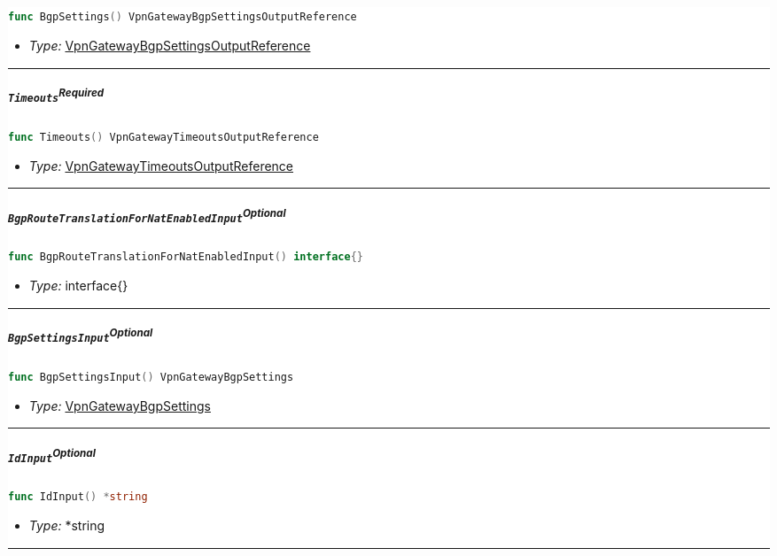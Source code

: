 ```go
func BgpSettings() VpnGatewayBgpSettingsOutputReference
```

- *Type:* <a href="#@cdktf/provider-azurerm.vpnGateway.VpnGatewayBgpSettingsOutputReference">VpnGatewayBgpSettingsOutputReference</a>

---

##### `Timeouts`<sup>Required</sup> <a name="Timeouts" id="@cdktf/provider-azurerm.vpnGateway.VpnGateway.property.timeouts"></a>

```go
func Timeouts() VpnGatewayTimeoutsOutputReference
```

- *Type:* <a href="#@cdktf/provider-azurerm.vpnGateway.VpnGatewayTimeoutsOutputReference">VpnGatewayTimeoutsOutputReference</a>

---

##### `BgpRouteTranslationForNatEnabledInput`<sup>Optional</sup> <a name="BgpRouteTranslationForNatEnabledInput" id="@cdktf/provider-azurerm.vpnGateway.VpnGateway.property.bgpRouteTranslationForNatEnabledInput"></a>

```go
func BgpRouteTranslationForNatEnabledInput() interface{}
```

- *Type:* interface{}

---

##### `BgpSettingsInput`<sup>Optional</sup> <a name="BgpSettingsInput" id="@cdktf/provider-azurerm.vpnGateway.VpnGateway.property.bgpSettingsInput"></a>

```go
func BgpSettingsInput() VpnGatewayBgpSettings
```

- *Type:* <a href="#@cdktf/provider-azurerm.vpnGateway.VpnGatewayBgpSettings">VpnGatewayBgpSettings</a>

---

##### `IdInput`<sup>Optional</sup> <a name="IdInput" id="@cdktf/provider-azurerm.vpnGateway.VpnGateway.property.idInput"></a>

```go
func IdInput() *string
```

- *Type:* *string

---

